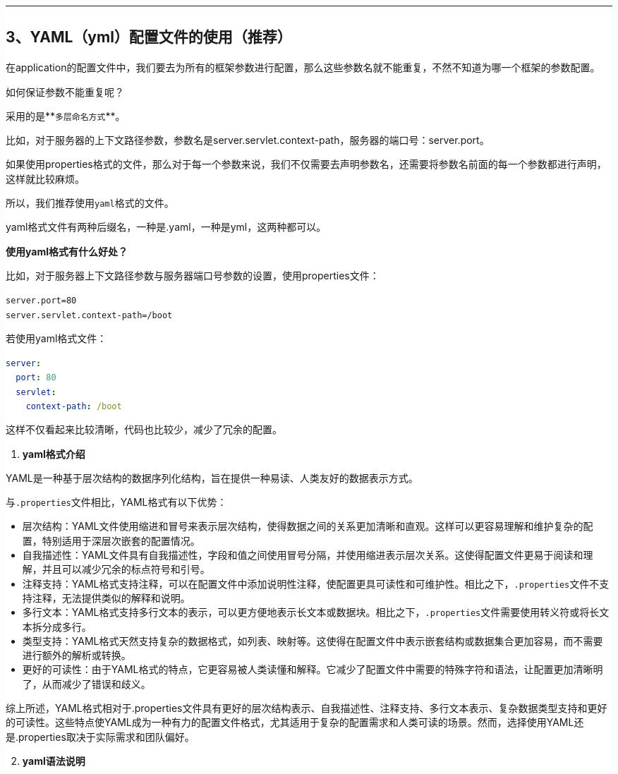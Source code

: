 




---

## 3、YAML（yml）配置文件的使用（推荐）

在application的配置文件中，我们要去为所有的框架参数进行配置，那么这些参数名就不能重复，不然不知道为哪一个框架的参数配置。

如何保证参数不能重复呢？

采用的是**`多层命名方式`**。

比如，对于服务器的上下文路径参数，参数名是server.servlet.context-path，服务器的端口号：server.port。

如果使用properties格式的文件，那么对于每一个参数来说，我们不仅需要去声明参数名，还需要将参数名前面的每一个参数都进行声明，这样就比较麻烦。

所以，我们推荐使用`yaml`格式的文件。

yaml格式文件有两种后缀名，一种是.yaml，一种是yml，这两种都可以。

**使用yaml格式有什么好处？**

比如，对于服务器上下文路径参数与服务器端口号参数的设置，使用properties文件：

```properties
server.port=80
server.servlet.context-path=/boot
```

若使用yaml格式文件：

```yaml
server:
  port: 80
  servlet:
    context-path: /boot
```

这样不仅看起来比较清晰，代码也比较少，减少了冗余的配置。



1. **yaml格式介绍**

YAML是一种基于层次结构的数据序列化结构，旨在提供一种易读、人类友好的数据表示方式。

与`.properties`文件相比，YAML格式有以下优势：

* 层次结构：YAML文件使用缩进和冒号来表示层次结构，使得数据之间的关系更加清晰和直观。这样可以更容易理解和维护复杂的配置，特别适用于深层次嵌套的配置情况。
* 自我描述性：YAML文件具有自我描述性，字段和值之间使用冒号分隔，并使用缩进表示层次关系。这使得配置文件更易于阅读和理解，并且可以减少冗余的标点符号和引号。
* 注释支持：YAML格式支持注释，可以在配置文件中添加说明性注释，使配置更具可读性和可维护性。相比之下，`.properties`文件不支持注释，无法提供类似的解释和说明。
* 多行文本：YAML格式支持多行文本的表示，可以更方便地表示长文本或数据块。相比之下，`.properties`文件需要使用转义符或将长文本拆分成多行。
* 类型支持：YAML格式天然支持复杂的数据格式，如列表、映射等。这使得在配置文件中表示嵌套结构或数据集合更加容易，而不需要进行额外的解析或转换。
* 更好的可读性：由于YAML格式的特点，它更容易被人类读懂和解释。它减少了配置文件中需要的特殊字符和语法，让配置更加清晰明了，从而减少了错误和歧义。

综上所述，YAML格式相对于.properties文件具有更好的层次结构表示、自我描述性、注释支持、多行文本表示、复杂数据类型支持和更好的可读性。这些特点使YAML成为一种有力的配置文件格式，尤其适用于复杂的配置需求和人类可读的场景。然而，选择使用YAML还是.properties取决于实际需求和团队偏好。



2. **yaml语法说明**
